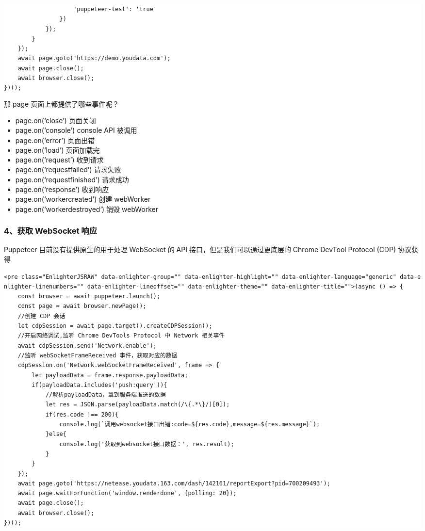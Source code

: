 ```
                    'puppeteer-test': 'true'
                })
            });
        }
    });
    await page.goto('https://demo.youdata.com');
    await page.close();
    await browser.close();
})();
```

那 page 页面上都提供了哪些事件呢？

- page.on(‘close’) 页面关闭
- page.on(‘console’) console API 被调用
- page.on(‘error’) 页面出错
- page.on(‘load’) 页面加载完
- page.on(‘request’) 收到请求
- page.on(‘requestfailed’) 请求失败
- page.on(‘requestfinished’) 请求成功
- page.on(‘response’) 收到响应
- page.on(‘workercreated’) 创建 webWorker
- page.on(‘workerdestroyed’) 销毁 webWorker

### 4、获取 WebSocket 响应

Puppeteer 目前没有提供原生的用于处理 WebSocket 的 API 接口，但是我们可以通过更底层的 Chrome DevTool Protocol (CDP) 协议获得

```
<pre class="EnlighterJSRAW" data-enlighter-group="" data-enlighter-highlight="" data-enlighter-language="generic" data-enlighter-linenumbers="" data-enlighter-lineoffset="" data-enlighter-theme="" data-enlighter-title="">(async () => {
    const browser = await puppeteer.launch();
    const page = await browser.newPage();
    //创建 CDP 会话
    let cdpSession = await page.target().createCDPSession();
    //开启网络调试,监听 Chrome DevTools Protocol 中 Network 相关事件
    await cdpSession.send('Network.enable');
    //监听 webSocketFrameReceived 事件，获取对应的数据
    cdpSession.on('Network.webSocketFrameReceived', frame => {
        let payloadData = frame.response.payloadData;
        if(payloadData.includes('push:query')){
            //解析payloadData，拿到服务端推送的数据
            let res = JSON.parse(payloadData.match(/\{.*\}/)[0]);
            if(res.code !== 200){
                console.log(`调用websocket接口出错:code=${res.code},message=${res.message}`);
            }else{
                console.log('获取到websocket接口数据：', res.result);
            }
        }
    });
    await page.goto('https://netease.youdata.163.com/dash/142161/reportExport?pid=700209493');
    await page.waitForFunction('window.renderdone', {polling: 20});
    await page.close();
    await browser.close();
})();
```

